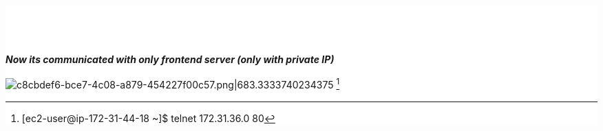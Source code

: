  

 

***Now its communicated with only frontend server (only with private IP)***

![c8cbdef6-bce7-4c08-a879-454227f00c57.png|683.3333740234375](https://images.amplenote.com/e78beeda-0e8c-11ef-9be8-a6f126245c9e/c8cbdef6-bce7-4c08-a879-454227f00c57.png) [^33]

[^1]: 192 . 168.1.3 --> IP
    192. 168 .29.160 --> My private IP
    192 . 168 . 29.1 -->
    Modem
    2power32 -->
    NAT --> Network Address Translation
    My Home pulbic IP: 49. 43. 243. 168
    with in the network private IP
    latency: time to respond --> slow
    security :
    cost: data charges

[^2]: . . .
    ISP
    Public
    Private
    AirTel
    -

[^3]: Submarine Cable Map
    The Submarine Cable Map is a free and regularly updated
    Arctic Ocean
    Arctic Ocean
    Arctic Ocean
    resource from TeleGeography.
    Sponsored by
    AQUACOMMS
    Q Search by cable, landing, country, year ...
    Greenland
    Submarine Cables
    Russia
    Russia
    2Africa
    ACS Alaska-Oregon Network (AKORN)
    Mongolia
    Mongolia
    Aden-Djibouti
    North
    United States
    North
    China
    Pacific
    Alland
    Pacific
    astan
    Ocean
    Adria-1
    AEC-1
    Africa-1
    Africa Coast to Europe (ACE)
    Indian
    South
    South
    Ocean
    South
    Airraq
    Pacific
    Atlantic
    Pacific
    Ocean
    Ocean
    Ocean

[^4]: DNS --> Domain name system
[^5]: Frontend Server
[^6]: Monolithic vs Microservices
[^7]: FrontEnd --> Backend
[^8]: Backend
[^9]: User
[^10]: User
[^11]: User
[^12]: Frontend Server
[^13]: Security Groups (2) Info
[^14]: Security group name Info
[^15]: Instances (1/1) Info
[^16]: \[ec2-user@ip-172-31-44-18 \~\]$ sudo amazon-linux-extras install nginxl
[^17]: \[ec2-user@ip-172-31-44-18 \~\]$ sudo systemctl start nginx
[^18]: daws-76s/notes
[^19]: Create security group info
[^20]: Instances (1/2) Info
[^21]: EC2 > Security Groups > sg-Ofa371a4b89ab653a - Backend_SG_payment > Edit inbound rules
[^22]: Instances (1/2) Info
[^23]: Commands
[^24]: Security groups
[^25]: \[ec2-user@ip-172-31-36-0 \~\]$ sudo amazon-linux-extras install nginx1
[^26]: EC2 > Security Groups > sg-Ofa3714b89ab653a - Backend_SG_payment > Edit inbound rules
[^27]: \[ec2-user@ip-172-31-36-0 \~\]$ netstat -Intp
[^28]: \[ec2-user@ip-172-31-44-18 \~\]$ telnet 3. 81.36.97 80
[^29]: EC2 > Security Groups > sg-Ofa371a4b89ab653a - Backend_SG_payment > Edit inbound rules
[^30]: EC2 > Security Groups > sg-Ofa371a4689ab653a - Backend_SG_payment
[^31]: daws-76s/notes
[^32]: Frontend Server
[^33]: \[ec2-user@ip-172-31-44-18 \~\]$ telnet 172.31.36.0 80